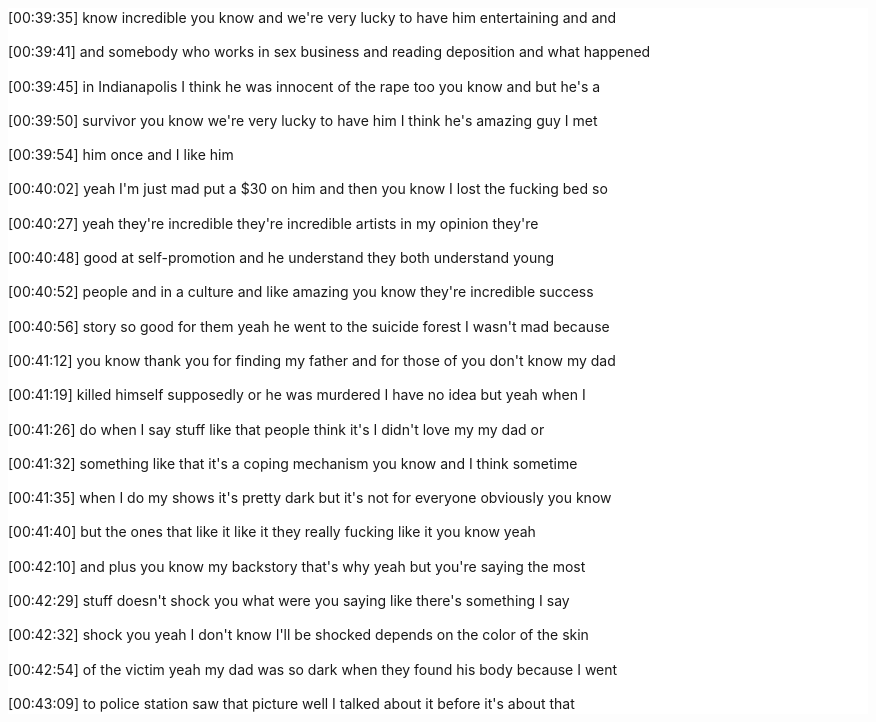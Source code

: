 [<a id="00-39-35">00:39:35</a>]  know incredible you know and we're very lucky to have him entertaining and and

[<a id="00-39-41">00:39:41</a>]  and somebody who works in sex business and reading deposition and what happened

[<a id="00-39-45">00:39:45</a>]  in Indianapolis I think he was innocent of the rape too you know and but he's a

[<a id="00-39-50">00:39:50</a>]  survivor you know we're very lucky to have him I think he's amazing guy I met

[<a id="00-39-54">00:39:54</a>]  him once and I like him

[<a id="00-40-02">00:40:02</a>]  yeah I'm just mad put a $30 on him and then you know I lost the fucking bed so

[<a id="00-40-27">00:40:27</a>]  yeah they're incredible they're incredible artists in my opinion they're

[<a id="00-40-48">00:40:48</a>]  good at self-promotion and he understand they both understand young

[<a id="00-40-52">00:40:52</a>]  people and in a culture and like amazing you know they're incredible success

[<a id="00-40-56">00:40:56</a>]  story so good for them yeah he went to the suicide forest I wasn't mad because

[<a id="00-41-12">00:41:12</a>]  you know thank you for finding my father and for those of you don't know my dad

[<a id="00-41-19">00:41:19</a>]  killed himself supposedly or he was murdered I have no idea but yeah when I

[<a id="00-41-26">00:41:26</a>]  do when I say stuff like that people think it's I didn't love my my dad or

[<a id="00-41-32">00:41:32</a>]  something like that it's a coping mechanism you know and I think sometime

[<a id="00-41-35">00:41:35</a>]  when I do my shows it's pretty dark but it's not for everyone obviously you know

[<a id="00-41-40">00:41:40</a>]  but the ones that like it like it they really fucking like it you know yeah

[<a id="00-42-10">00:42:10</a>]  and plus you know my backstory that's why yeah but you're saying the most

[<a id="00-42-29">00:42:29</a>]  stuff doesn't shock you what were you saying like there's something I say

[<a id="00-42-32">00:42:32</a>]  shock you yeah I don't know I'll be shocked depends on the color of the skin

[<a id="00-42-54">00:42:54</a>]  of the victim yeah my dad was so dark when they found his body because I went

[<a id="00-43-09">00:43:09</a>]  to police station saw that picture well I talked about it before it's about that
